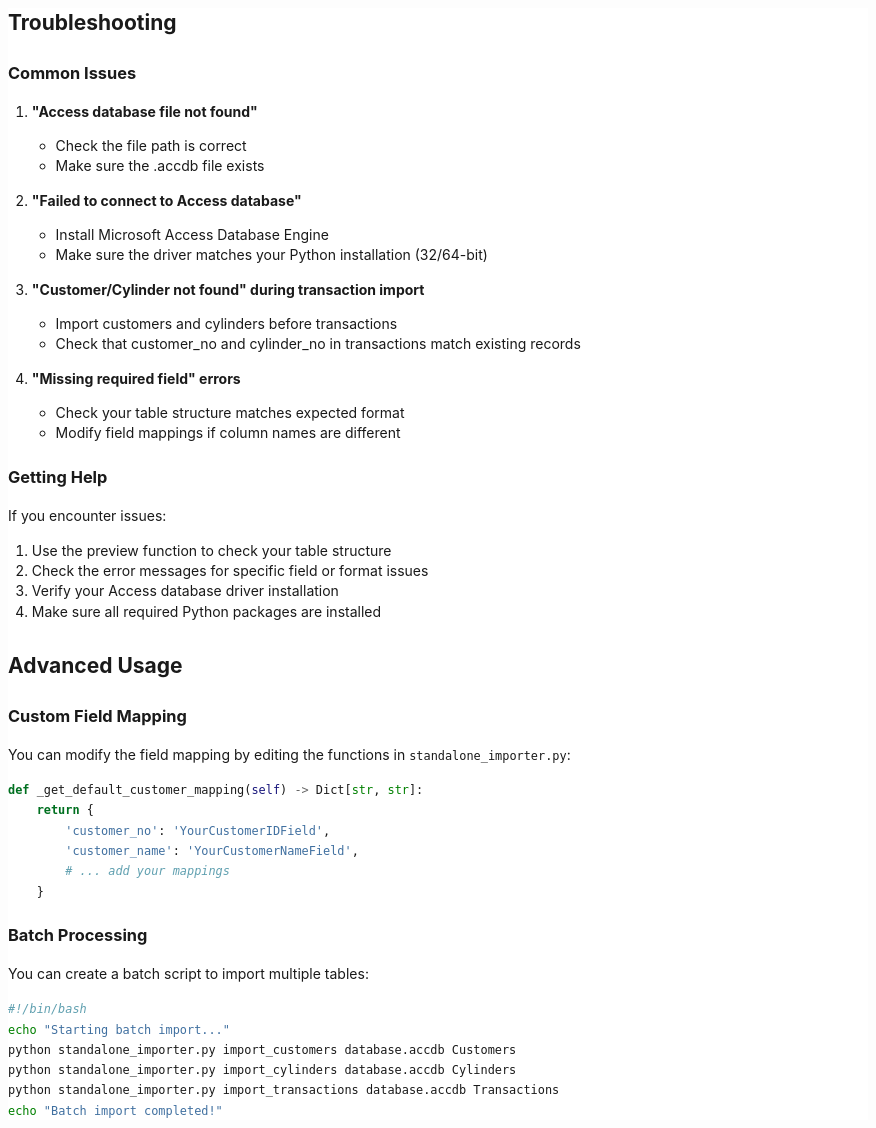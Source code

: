 ## Troubleshooting

### Common Issues

1. **"Access database file not found"**
   - Check the file path is correct
   - Make sure the .accdb file exists

2. **"Failed to connect to Access database"**
   - Install Microsoft Access Database Engine
   - Make sure the driver matches your Python installation (32/64-bit)

3. **"Customer/Cylinder not found" during transaction import**
   - Import customers and cylinders before transactions
   - Check that customer_no and cylinder_no in transactions match existing records

4. **"Missing required field" errors**
   - Check your table structure matches expected format
   - Modify field mappings if column names are different

### Getting Help

If you encounter issues:
1. Use the preview function to check your table structure
2. Check the error messages for specific field or format issues
3. Verify your Access database driver installation
4. Make sure all required Python packages are installed

## Advanced Usage

### Custom Field Mapping

You can modify the field mapping by editing the functions in `standalone_importer.py`:

```python
def _get_default_customer_mapping(self) -> Dict[str, str]:
    return {
        'customer_no': 'YourCustomerIDField',
        'customer_name': 'YourCustomerNameField',
        # ... add your mappings
    }
```

### Batch Processing

You can create a batch script to import multiple tables:

```bash
#!/bin/bash
echo "Starting batch import..."
python standalone_importer.py import_customers database.accdb Customers
python standalone_importer.py import_cylinders database.accdb Cylinders  
python standalone_importer.py import_transactions database.accdb Transactions
echo "Batch import completed!"
```
